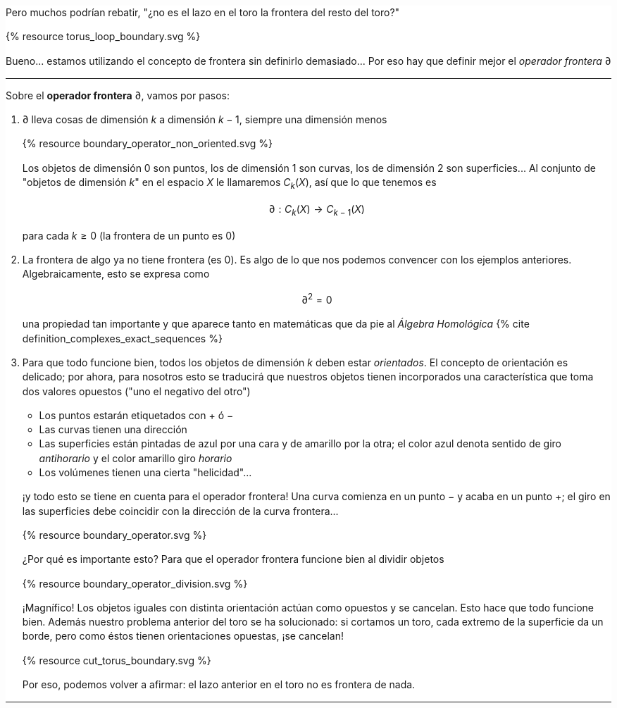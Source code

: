 Pero muchos podrían rebatir, "¿no es el lazo en el toro la frontera del resto del toro?"

{% resource torus_loop_boundary.svg %}

Bueno... estamos utilizando el concepto de frontera sin definirlo demasiado... Por eso hay que definir mejor el *operador frontera* $\partial$

---------------

Sobre el **operador frontera** $\partial$, vamos por pasos:

 1. $\partial$ lleva cosas de dimensión $k$ a dimensión $k-1$, siempre una dimensión menos

    {% resource boundary_operator_non_oriented.svg %}

    Los objetos de dimensión 0 son puntos, los de dimensión 1 son curvas, los de dimensión 2 son superficies... Al conjunto de "objetos de dimensión $k$" en el espacio $X$ le llamaremos $C_k(X)$, así que lo que tenemos es

    $$\partial:C_k(X)\longrightarrow C_{k-1}(X)$$

    para cada $k\geqslant 0$ (la frontera de un punto es 0)

 2. La frontera de algo ya no tiene frontera (es 0). Es algo de lo que nos podemos convencer con los ejemplos anteriores. Algebraicamente, esto se expresa como

    $$\partial^2=0$$

    una propiedad tan importante y que aparece tanto en matemáticas que da pie al *Álgebra Homológica* {% cite definition_complexes_exact_sequences %}

 3. Para que todo funcione bien, todos los objetos de dimensión $k$ deben estar *orientados*. El concepto de orientación es delicado; por ahora, para nosotros esto se traducirá que nuestros objetos tienen incorporados una característica que toma dos valores opuestos ("uno el negativo del otro")

    * Los puntos estarán etiquetados con $+$ ó $-$
    * Las curvas tienen una dirección
    * Las superficies están pintadas de azul por una cara y de amarillo por la otra; el color azul denota sentido de giro *antihorario* y el color amarillo giro *horario*
    * Los volúmenes tienen una cierta "helicidad"...

    ¡y todo esto se tiene en cuenta para el operador frontera! Una curva comienza en un punto $-$ y acaba en un punto $+$; el giro en las superficies debe coincidir con la dirección de la curva frontera...

    {% resource boundary_operator.svg %}

    ¿Por qué es importante esto? Para que el operador frontera funcione bien al dividir objetos

    {% resource boundary_operator_division.svg %}

    ¡Magnífico! Los objetos iguales con distinta orientación actúan como opuestos y se cancelan. Esto hace que todo funcione bien. Además nuestro problema anterior del toro se ha solucionado: si cortamos un toro, cada extremo de la superficie da un borde, pero como éstos tienen orientaciones opuestas, ¡se cancelan!

    {% resource cut_torus_boundary.svg %}

    Por eso, podemos volver a afirmar: el lazo anterior en el toro no es frontera de nada.

---------------
